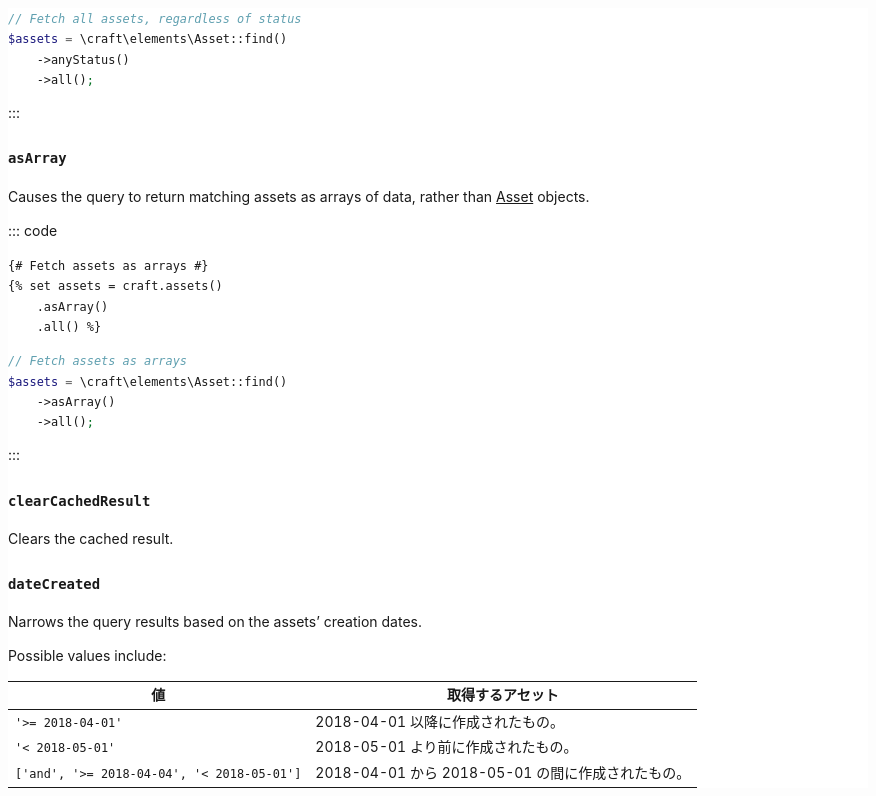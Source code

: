 ```php
// Fetch all assets, regardless of status
$assets = \craft\elements\Asset::find()
    ->anyStatus()
    ->all();
```
:::


### `asArray`

Causes the query to return matching assets as arrays of data, rather than [Asset](api:craft\elements\Asset) objects.





::: code
```twig
{# Fetch assets as arrays #}
{% set assets = craft.assets()
    .asArray()
    .all() %}
```

```php
// Fetch assets as arrays
$assets = \craft\elements\Asset::find()
    ->asArray()
    ->all();
```
:::


### `clearCachedResult`

Clears the cached result.






### `dateCreated`

Narrows the query results based on the assets’ creation dates.



Possible values include:

| 値                                                | 取得するアセット                             |
| ------------------------------------------------ | ------------------------------------ |
| `'>= 2018-04-01'`                             | 2018-04-01 以降に作成されたもの。               |
| `'< 2018-05-01'`                              | 2018-05-01 より前に作成されたもの。              |
| `['and', '>= 2018-04-04', '< 2018-05-01']` | 2018-04-01 から 2018-05-01 の間に作成されたもの。 |

